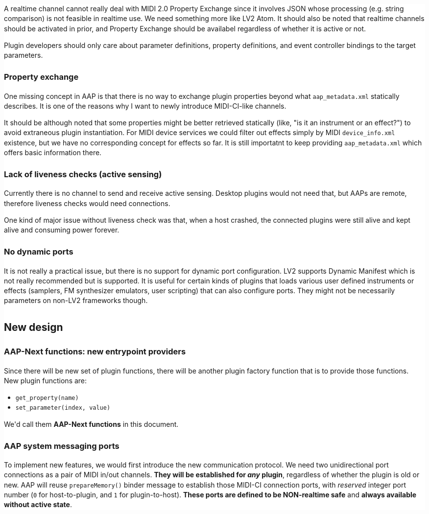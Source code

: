 A realtime channel cannot really deal with MIDI 2.0 Property Exchange since it involves JSON whose processing (e.g. string comparison) is not feasible in realtime use. We need something more like LV2 Atom. It should also be noted that realtime channels should be activated in prior, and Property Exchange should be availabel regardless of whether it is active or not.

Plugin developers should only care about parameter definitions, property definitions, and event controller bindings to the target parameters.

### Property exchange

One missing concept in AAP is that there is no way to exchange plugin properties beyond what `aap_metadata.xml` statically describes. It is one of the reasons why I want to newly introduce MIDI-CI-like channels.

It should be although noted that some properties might be better retrieved statically (like, "is it an instrument or an effect?") to avoid extraneous plugin instantiation. For MIDI device services we could filter out effects simply by MIDI `device_info.xml` existence, but we have no corresponding concept for effects so far. It is still importatnt to keep providing `aap_metadata.xml` which offers basic information there.

### Lack of liveness checks (active sensing)

Currently there is no channel to send and receive active sensing. Desktop plugins would not need that, but AAPs are remote, therefore liveness checks would need connections.

One kind of major issue without liveness check was that, when a host crashed, the connected plugins were still alive and kept alive and consuming power forever.

### No dynamic ports

It is not really a practical issue, but there is no support for dynamic port configuration. LV2 supports Dynamic Manifest which is not really recommended but is supported. It is useful for certain kinds of plugins that loads various user defined instruments or effects (samplers, FM synthesizer emulators, user scripting) that can also configure ports. They might not be necessarily parameters on non-LV2 frameworks though.

## New design

### AAP-Next functions: new entrypoint providers

Since there will be new set of plugin functions, there will be another plugin factory function that is to provide those functions. New plugin functions are:

- `get_property(name)`
- `set_parameter(index, value)`

We'd call them **AAP-Next functions** in this document.

### AAP system messaging ports

To implement new features, we would first introduce the new communication protocol. We need two unidirectional port connections as a pair of MIDI in/out channels. **They will be established for *any* plugin**, regardless of whether the plugin is old or new. AAP will reuse `prepareMemory()` binder message to establish those MIDI-CI connection ports, with *reserved* integer port number (`0` for host-to-plugin, and `1` for plugin-to-host). **These ports are defined to be NON-realtime safe** and **always available without active state**.
